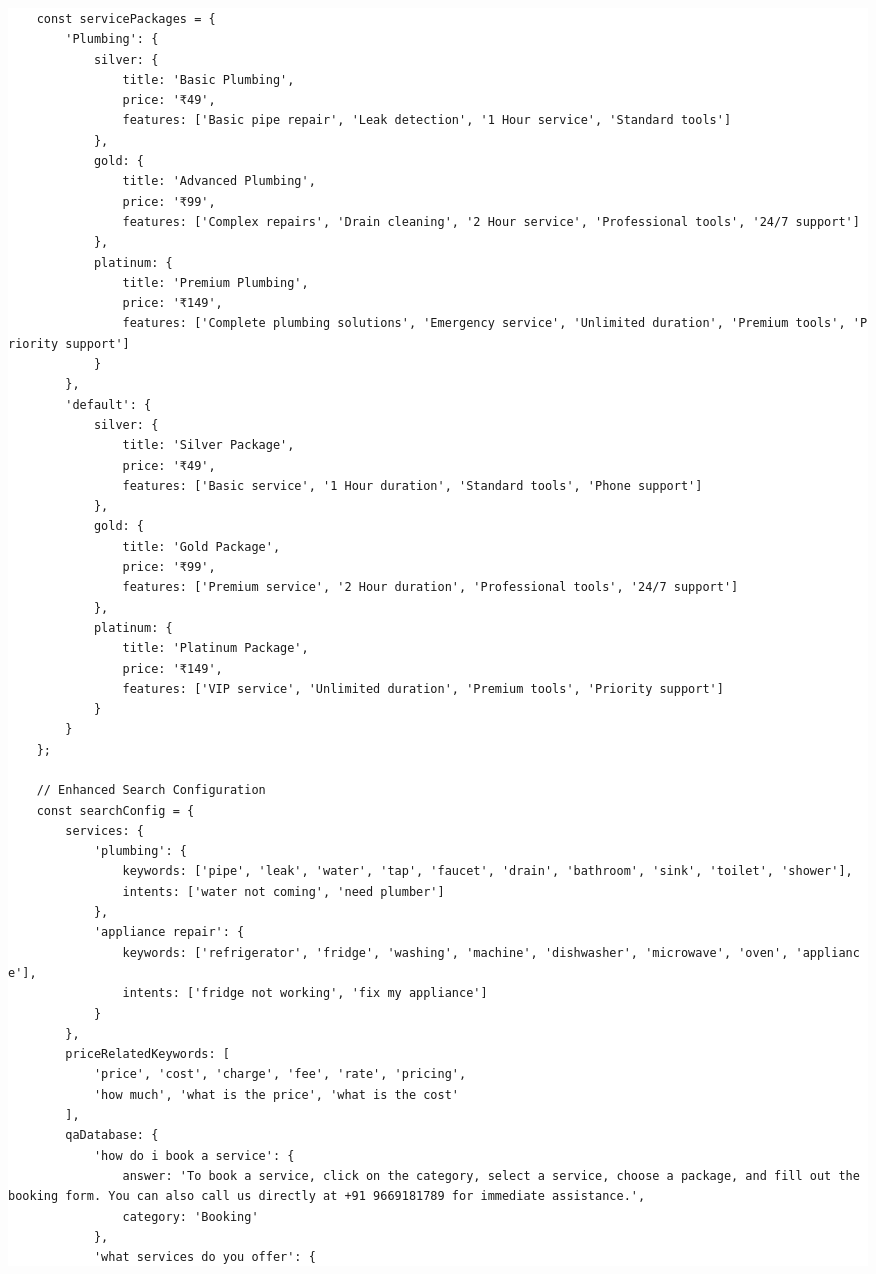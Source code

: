         const servicePackages = {
            'Plumbing': {
                silver: {
                    title: 'Basic Plumbing',
                    price: '₹49',
                    features: ['Basic pipe repair', 'Leak detection', '1 Hour service', 'Standard tools']
                },
                gold: {
                    title: 'Advanced Plumbing',
                    price: '₹99',
                    features: ['Complex repairs', 'Drain cleaning', '2 Hour service', 'Professional tools', '24/7 support']
                },
                platinum: {
                    title: 'Premium Plumbing',
                    price: '₹149',
                    features: ['Complete plumbing solutions', 'Emergency service', 'Unlimited duration', 'Premium tools', 'Priority support']
                }
            },
            'default': {
                silver: {
                    title: 'Silver Package',
                    price: '₹49',
                    features: ['Basic service', '1 Hour duration', 'Standard tools', 'Phone support']
                },
                gold: {
                    title: 'Gold Package',
                    price: '₹99',
                    features: ['Premium service', '2 Hour duration', 'Professional tools', '24/7 support']
                },
                platinum: {
                    title: 'Platinum Package',
                    price: '₹149',
                    features: ['VIP service', 'Unlimited duration', 'Premium tools', 'Priority support']
                }
            }
        };
        
        // Enhanced Search Configuration
        const searchConfig = {
            services: {
                'plumbing': {
                    keywords: ['pipe', 'leak', 'water', 'tap', 'faucet', 'drain', 'bathroom', 'sink', 'toilet', 'shower'],
                    intents: ['water not coming', 'need plumber']
                },
                'appliance repair': {
                    keywords: ['refrigerator', 'fridge', 'washing', 'machine', 'dishwasher', 'microwave', 'oven', 'appliance'],
                    intents: ['fridge not working', 'fix my appliance']
                }
            },
            priceRelatedKeywords: [
                'price', 'cost', 'charge', 'fee', 'rate', 'pricing',
                'how much', 'what is the price', 'what is the cost'
            ],
            qaDatabase: {
                'how do i book a service': {
                    answer: 'To book a service, click on the category, select a service, choose a package, and fill out the booking form. You can also call us directly at +91 9669181789 for immediate assistance.',
                    category: 'Booking'
                },
                'what services do you offer': {
